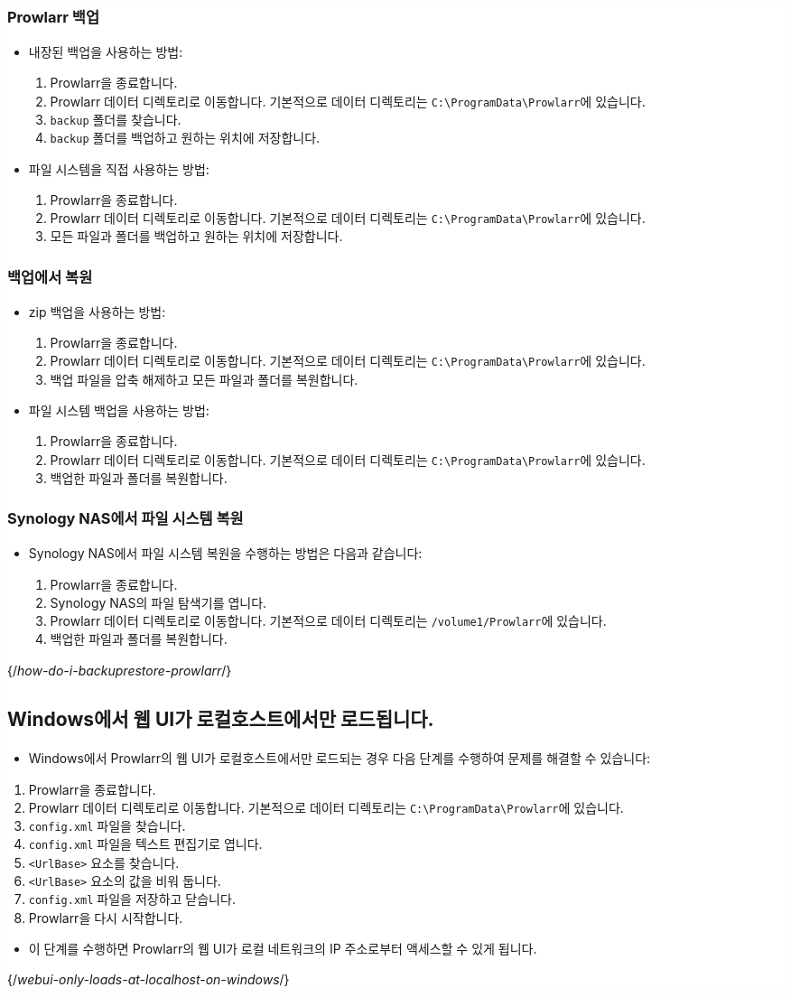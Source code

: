 ### Prowlarr 백업

- 내장된 백업을 사용하는 방법:

  1. Prowlarr을 종료합니다.
  1. Prowlarr 데이터 디렉토리로 이동합니다. 기본적으로 데이터 디렉토리는 `C:\ProgramData\Prowlarr`에 있습니다.
  1. `backup` 폴더를 찾습니다.
  1. `backup` 폴더를 백업하고 원하는 위치에 저장합니다.

- 파일 시스템을 직접 사용하는 방법:

  1. Prowlarr을 종료합니다.
  1. Prowlarr 데이터 디렉토리로 이동합니다. 기본적으로 데이터 디렉토리는 `C:\ProgramData\Prowlarr`에 있습니다.
  1. 모든 파일과 폴더를 백업하고 원하는 위치에 저장합니다.

### 백업에서 복원

- zip 백업을 사용하는 방법:

  1. Prowlarr을 종료합니다.
  1. Prowlarr 데이터 디렉토리로 이동합니다. 기본적으로 데이터 디렉토리는 `C:\ProgramData\Prowlarr`에 있습니다.
  1. 백업 파일을 압축 해제하고 모든 파일과 폴더를 복원합니다.

- 파일 시스템 백업을 사용하는 방법:

  1. Prowlarr을 종료합니다.
  1. Prowlarr 데이터 디렉토리로 이동합니다. 기본적으로 데이터 디렉토리는 `C:\ProgramData\Prowlarr`에 있습니다.
  1. 백업한 파일과 폴더를 복원합니다.

### Synology NAS에서 파일 시스템 복원

- Synology NAS에서 파일 시스템 복원을 수행하는 방법은 다음과 같습니다:

  1. Prowlarr을 종료합니다.
  1. Synology NAS의 파일 탐색기를 엽니다.
  1. Prowlarr 데이터 디렉토리로 이동합니다. 기본적으로 데이터 디렉토리는 `/volume1/Prowlarr`에 있습니다.
  1. 백업한 파일과 폴더를 복원합니다.

{/*how-do-i-backuprestore-prowlarr*/}

## Windows에서 웹 UI가 로컬호스트에서만 로드됩니다.

- Windows에서 Prowlarr의 웹 UI가 로컬호스트에서만 로드되는 경우 다음 단계를 수행하여 문제를 해결할 수 있습니다:

1. Prowlarr을 종료합니다.
1. Prowlarr 데이터 디렉토리로 이동합니다. 기본적으로 데이터 디렉토리는 `C:\ProgramData\Prowlarr`에 있습니다.
1. `config.xml` 파일을 찾습니다.
1. `config.xml` 파일을 텍스트 편집기로 엽니다.
1. `<UrlBase>` 요소를 찾습니다.
1. `<UrlBase>` 요소의 값을 비워 둡니다.
1. `config.xml` 파일을 저장하고 닫습니다.
1. Prowlarr을 다시 시작합니다.

- 이 단계를 수행하면 Prowlarr의 웹 UI가 로컬 네트워크의 IP 주소로부터 액세스할 수 있게 됩니다.

{/*webui-only-loads-at-localhost-on-windows*/}
